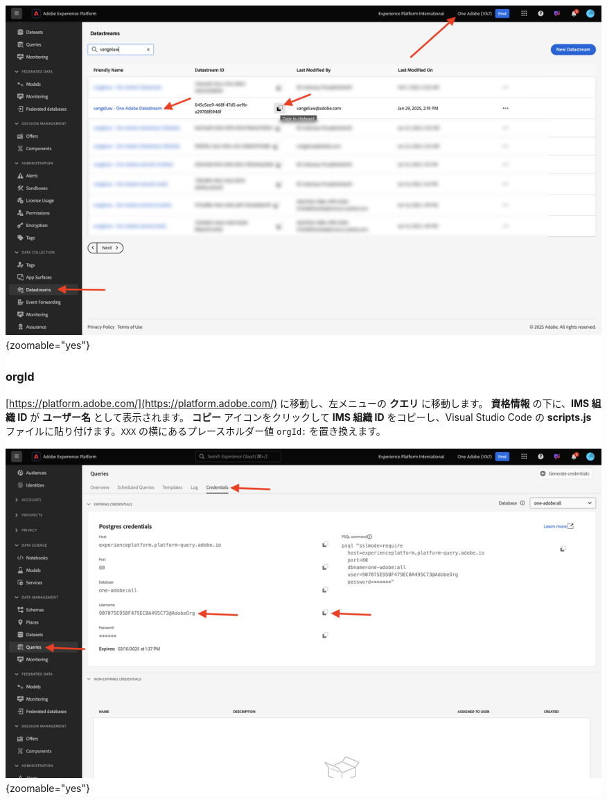 ![AEMCS](./images/scriptsvar1.png){zoomable="yes"}

### orgId

[https://platform.adobe.com/](https://platform.adobe.com/) に移動し、左メニューの **クエリ** に移動します。 **資格情報** の下に、**IMS 組織 ID** が **ユーザー名** として表示されます。 **コピー** アイコンをクリックして **IMS 組織 ID** をコピーし、Visual Studio Code の **scripts.js** ファイルに貼り付けます。`XXX` の横にあるプレースホルダー値 `orgId:` を置き換えます。

![AEMCS](./images/scriptsvar2.png){zoomable="yes"}
